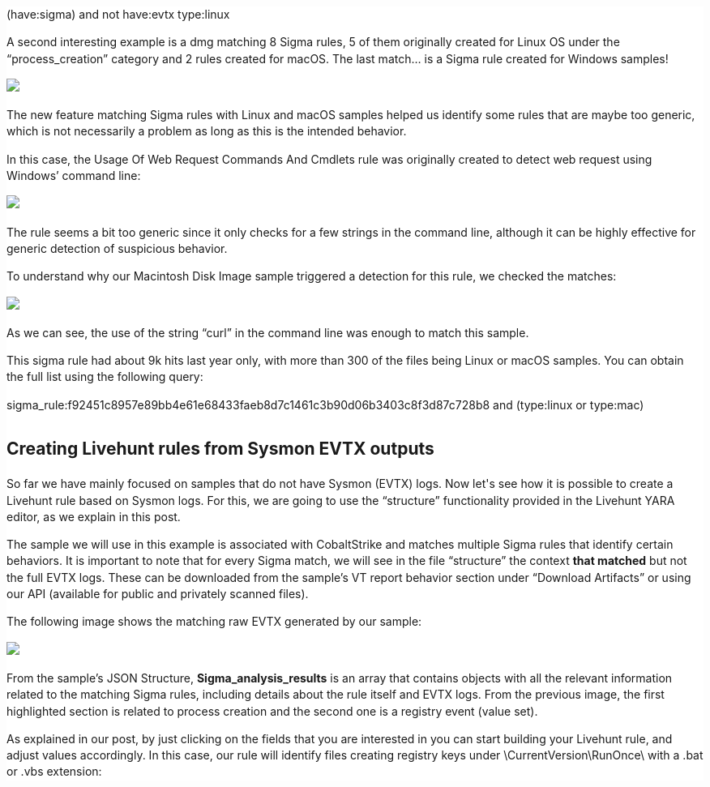 (have:sigma) and not have:evtx type:linux

A second interesting example is a dmg matching 8 Sigma rules, 5 of them originally created for Linux OS under the “process\_creation” category and 2 rules created for macOS. The last match… is a Sigma rule created for Windows samples!

![](https://s5.gifyu.com/images/Sjbsg.gif)

The new feature matching Sigma rules with Linux and macOS samples helped us identify some rules that are maybe too generic, which is not necessarily a problem as long as this is the intended behavior.

In this case, the Usage Of Web Request Commands And Cmdlets rule was originally created to detect web request using Windows’ command line:

![](https://lh7-us.googleusercontent.com/M5l7N9cJ_zdbuR-MthKBo19qxAcOfCFc2WsKIX4r7G6BVPRJsnhPrqaNxWtyuXmw2r57sc6lDsTtKi0FehS79GM-dN5E5ZYf9ePC_topnL7foWDDZ80kbnRax1seDc6D1iZeBmhtJMQE3wtFVAAFTUG9xydgYY6pIockMd9fLgn7ZrvbZSf1QcmXyShOdi3Eh-uS5OaACCiRnxXwdXXy8MAAuboqpfdVZJB2fQ)

The rule seems a bit too generic since it only checks for a few strings in the command line, although it can be highly effective for generic detection of suspicious behavior.

To understand why our Macintosh Disk Image sample triggered a detection for this rule, we checked the matches:

![](https://lh7-us.googleusercontent.com/Gzxk4mCCV0uJ4gyiwoQzIPqsscuWfDyu9CCoNhDuviiC-1zJNh4EyM_EJZq4y27OHUeiUMgf35MmPnMTGZwaYPmPC1VDaY2uzH1QHFb3XqXXTb20RY7Zl3RB_hw-GZqtnUfXP63Soq_RaWI8Wjnplq6z5yT8QWuWSg7B5YVVFbSxJx7GvTuT7uAp4UEzxnGkVYNtSXf_Mo5MKb2Ps-VCCpsDF5nvbL9dcKE3Gw)

As we can see, the use of the string “curl” in the command line was enough to match this sample.

This sigma rule had about 9k hits last year only, with more than 300 of the files being Linux or macOS samples. You can obtain the full list using the following query:

sigma\_rule:f92451c8957e89bb4e61e68433faeb8d7c1461c3b90d06b3403c8f3d87c728b8 and (type:linux or type:mac)

## Creating Livehunt rules from Sysmon EVTX outputs

So far we have mainly focused on samples that do not have Sysmon (EVTX) logs. Now let's see how it is possible to create a Livehunt rule based on Sysmon logs. For this, we are going to use the “structure” functionality provided in the Livehunt YARA editor, as we explain in this post.

The sample we will use in this example is associated with CobaltStrike and matches multiple Sigma rules that identify certain behaviors. It is important to note that for every Sigma match, we will see in the file “structure” the context **that matched** but not the full EVTX logs. These can be downloaded from the sample’s VT report behavior section under “Download Artifacts” or using our API (available for public and privately scanned files).

The following image shows the matching raw EVTX generated by our sample:

![](https://lh7-us.googleusercontent.com/04pqw6oXn8r_d-13nYXDumqEUwjtBKraV6WDXV7YV4zD00ZYiUJ5pgwkCrMi00IiIo1aOxmt7mbi3E6xWoJkz-FMlQOHAdA42xCrPoEWLfjFwmOkgz8D5poXj8J5eXXBSYSesDNd7YvxyA0ffV7oA3RbGoiOOSAZ7YY5_ZvXLWBVXvEyErLBcc3XSW0TU4GP7OLnwclWMRERkotJzwSC0iZO-X2SdaGz7yUgFA)

From the sample’s JSON Structure, **Sigma\_analysis\_results** is an array that contains objects with all the relevant information related to the matching Sigma rules, including details about the rule itself and EVTX logs. From the previous image, the first highlighted section is related to process creation and the second one is a registry event (value set).

As explained in our post, by just clicking on the fields that you are interested in you can start building your Livehunt rule, and adjust values accordingly. In this case, our rule will identify files creating registry keys under \\CurrentVersion\\RunOnce\\ with a .bat or .vbs extension:
